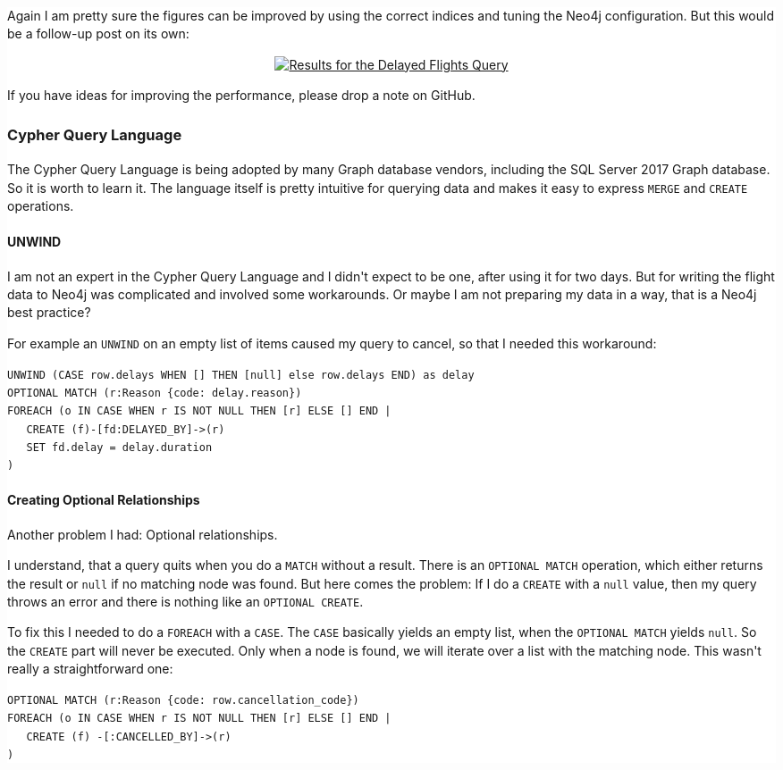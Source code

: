 Again I am pretty sure the figures can be improved by using the correct indices and tuning the Neo4j configuration. But this would be a follow-up 
post on its own:

<div style="display:flex; align-items:center; justify-content:center;">
    <a href="/static/images/blog/neo4j_at_scale_airline_dataset/top_airports_delayed_by_weather.jpg">
        <img src="/static/images/blog/neo4j_at_scale_airline_dataset/top_airports_delayed_by_weather.jpg" alt="Results for the Delayed Flights Query">
    </a>
</div>

If you have ideas for improving the performance, please drop a note on GitHub.

### Cypher Query Language ###

The Cypher Query Language is being adopted by many Graph database vendors, including the SQL Server 2017 Graph database. So it is worth 
to learn it. The language itself is pretty intuitive for querying data and makes it easy to express ``MERGE`` and ``CREATE`` operations.

#### UNWIND ####

I am not an expert in the Cypher Query Language and I didn't expect to be one, after using it for two days. But for writing the flight data to Neo4j 
was complicated and involved some workarounds. Or maybe I am not preparing my data in a way, that is a Neo4j best practice? 

For example an ``UNWIND`` on an empty list of items caused my query to cancel, so that I needed this workaround:

```
UNWIND (CASE row.delays WHEN [] THEN [null] else row.delays END) as delay
OPTIONAL MATCH (r:Reason {code: delay.reason})
FOREACH (o IN CASE WHEN r IS NOT NULL THEN [r] ELSE [] END |
   CREATE (f)-[fd:DELAYED_BY]->(r)
   SET fd.delay = delay.duration
)
```

#### Creating Optional Relationships ####

Another problem I had: Optional relationships. 

I understand, that a query quits when you do a ``MATCH`` without a result. There is an ``OPTIONAL MATCH`` operation, which either returns the 
result or ``null`` if no matching node was found. But here comes the problem: If I do a ``CREATE`` with a ``null`` value, then my query throws 
an error and there is nothing like an ``OPTIONAL CREATE``.

To fix this I needed to do a ``FOREACH`` with a ``CASE``. The ``CASE`` basically yields an empty list, when the ``OPTIONAL MATCH`` yields ``null``. 
So the ``CREATE`` part will never be executed. Only when a node is found, we will iterate over a list with the matching node. This wasn't really 
a straightforward one:

```
OPTIONAL MATCH (r:Reason {code: row.cancellation_code})
FOREACH (o IN CASE WHEN r IS NOT NULL THEN [r] ELSE [] END |
   CREATE (f) -[:CANCELLED_BY]->(r)
)
```


[Neo4j]: https://neo4j.com
[Introduction To Cypher]: https://www.youtube.com/watch?v=VdivJqlPzCI
[Nicole White]: https://nicolewhite.github.io/
[Revolution Analytics dataset repository]: https://packages.revolutionanalytics.com/datasets/AirOnTime87to12/
[TinyCsvParser]: https://github.com/bytefish/TinyCsvParser
[Reactive Extensions]: https://github.com/Reactive-Extensions/Rx.NET
[Airline On-Time Performance Dataset]: https://www.transtats.bts.gov/Tables.asp?DB_ID=120&DB_Name=Airline%20On-Time%20Performance%20Data&DB_Short_Name=On-Time